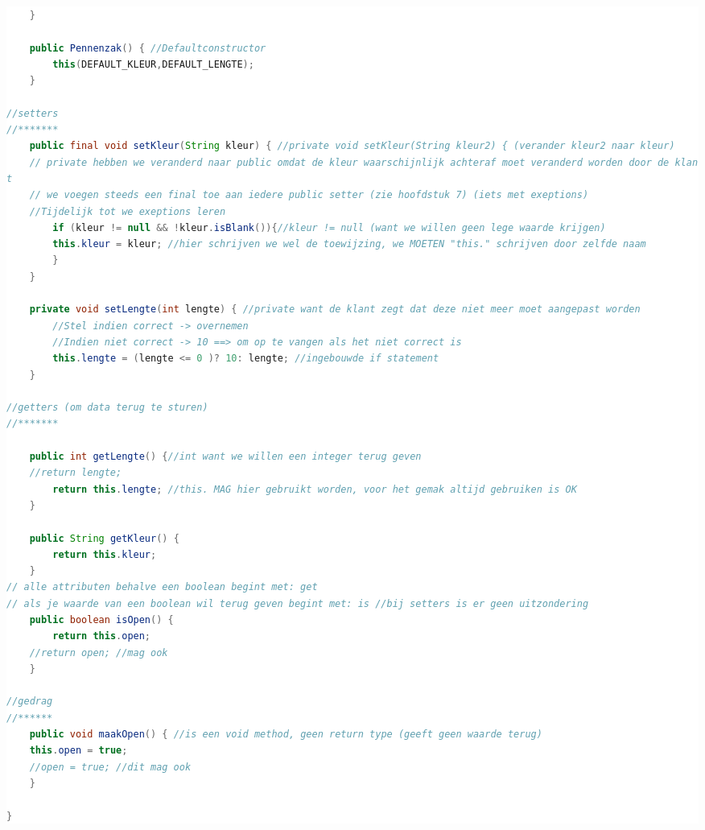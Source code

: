 ```java
	}

	public Pennenzak() { //Defaultconstructor
		this(DEFAULT_KLEUR,DEFAULT_LENGTE); 
	}

//setters
//*******
	public final void setKleur(String kleur) { //private void setKleur(String kleur2) { (verander kleur2 naar kleur)
	// private hebben we veranderd naar public omdat de kleur waarschijnlijk achteraf moet veranderd worden door de klant
	// we voegen steeds een final toe aan iedere public setter (zie hoofdstuk 7) (iets met exeptions)
	//Tijdelijk tot we exeptions leren
		if (kleur != null && !kleur.isBlank()){//kleur != null (want we willen geen lege waarde krijgen)
		this.kleur = kleur; //hier schrijven we wel de toewijzing, we MOETEN "this." schrijven door zelfde naam
		}
	}

	private void setLengte(int lengte) { //private want de klant zegt dat deze niet meer moet aangepast worden
		//Stel indien correct -> overnemen
		//Indien niet correct -> 10 ==> om op te vangen als het niet correct is
		this.lengte = (lengte <= 0 )? 10: lengte; //ingebouwde if statement
	}

//getters (om data terug te sturen)
//*******

	public int getLengte() {//int want we willen een integer terug geven
	//return lengte;
		return this.lengte; //this. MAG hier gebruikt worden, voor het gemak altijd gebruiken is OK
	}

	public String getKleur() {
		return this.kleur;
	}
// alle attributen behalve een boolean begint met: get
// als je waarde van een boolean wil terug geven begint met: is //bij setters is er geen uitzondering
	public boolean isOpen() {
		return this.open;
	//return open; //mag ook
	}

//gedrag
//******
	public void maakOpen() { //is een void method, geen return type (geeft geen waarde terug)
	this.open = true;
	//open = true; //dit mag ook
	}

}
```
